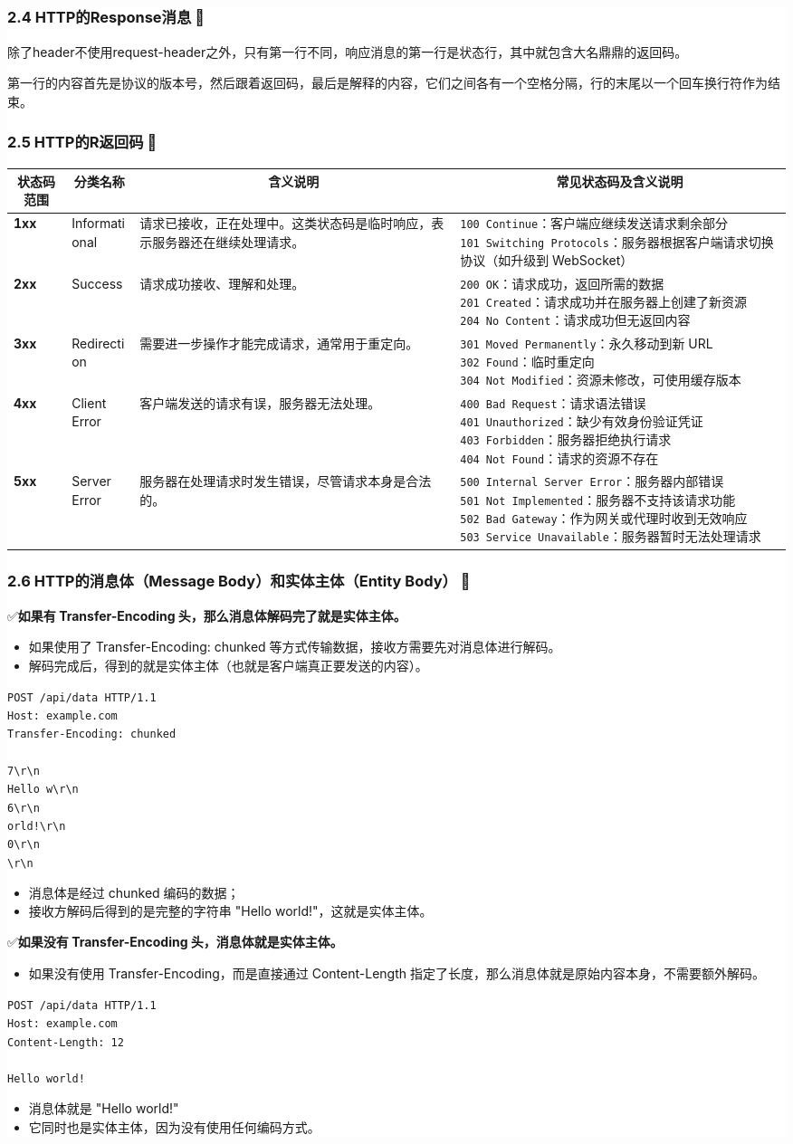 ### 2.4 HTTP的Response消息 📝
除了header不使用request-header之外，只有第一行不同，响应消息的第一行是状态行，其中就包含大名鼎鼎的返回码。

第一行的内容首先是协议的版本号，然后跟着返回码，最后是解释的内容，它们之间各有一个空格分隔，行的末尾以一个回车换行符作为结束。

### 2.5 HTTP的R返回码 📝
| **状态码范围** | **分类名称** | **含义说明** | **常见状态码及含义说明** |
| --- | --- | --- | --- |
| **1xx** | Informational | 请求已接收，正在处理中。这类状态码是临时响应，表示服务器还在继续处理请求。 | `100 Continue`：客户端应继续发送请求剩余部分<br/>`101 Switching Protocols`：服务器根据客户端请求切换协议（如升级到 WebSocket） |
| **2xx** | Success | 请求成功接收、理解和处理。 | `200 OK`：请求成功，返回所需的数据<br/>`201 Created`：请求成功并在服务器上创建了新资源<br/>`204 No Content`：请求成功但无返回内容 |
| **3xx** | Redirection | 需要进一步操作才能完成请求，通常用于重定向。 | `301 Moved Permanently`：永久移动到新 URL<br/>`302 Found`：临时重定向 <br/>`304 Not Modified`：资源未修改，可使用缓存版本 |
| **4xx** | Client Error | 客户端发送的请求有误，服务器无法处理。 | `400 Bad Request`：请求语法错误<br/>`401 Unauthorized`：缺少有效身份验证凭证<br/>`403 Forbidden`：服务器拒绝执行请求<br/>`404 Not Found`：请求的资源不存在 |
| **5xx** | Server Error | 服务器在处理请求时发生错误，尽管请求本身是合法的。 | `500 Internal Server Error`：服务器内部错误<br/>`501 Not Implemented`：服务器不支持该请求功能<br/>`502 Bad Gateway`：作为网关或代理时收到无效响应<br/>`503 Service Unavailable`：服务器暂时无法处理请求 |


### 2.6 HTTP的消息体（Message Body）和实体主体（Entity Body） 📝
✅**如果有 Transfer-Encoding 头，那么消息体解码完了就是实体主体。**

+ 如果使用了 Transfer-Encoding: chunked 等方式传输数据，接收方需要先对消息体进行解码。
+ 解码完成后，得到的就是实体主体（也就是客户端真正要发送的内容）。

```plain
POST /api/data HTTP/1.1
Host: example.com
Transfer-Encoding: chunked

7\r\n
Hello w\r\n
6\r\n
orld!\r\n
0\r\n
\r\n
```

+ 消息体是经过 chunked 编码的数据；
+ 接收方解码后得到的是完整的字符串 "Hello world!"，这就是实体主体。



✅**如果没有 Transfer-Encoding 头，消息体就是实体主体。**

+ 如果没有使用 Transfer-Encoding，而是直接通过 Content-Length 指定了长度，那么消息体就是原始内容本身，不需要额外解码。

```plain
POST /api/data HTTP/1.1
Host: example.com
Content-Length: 12

Hello world!
```

+ 消息体就是 "Hello world!"
+ 它同时也是实体主体，因为没有使用任何编码方式。
